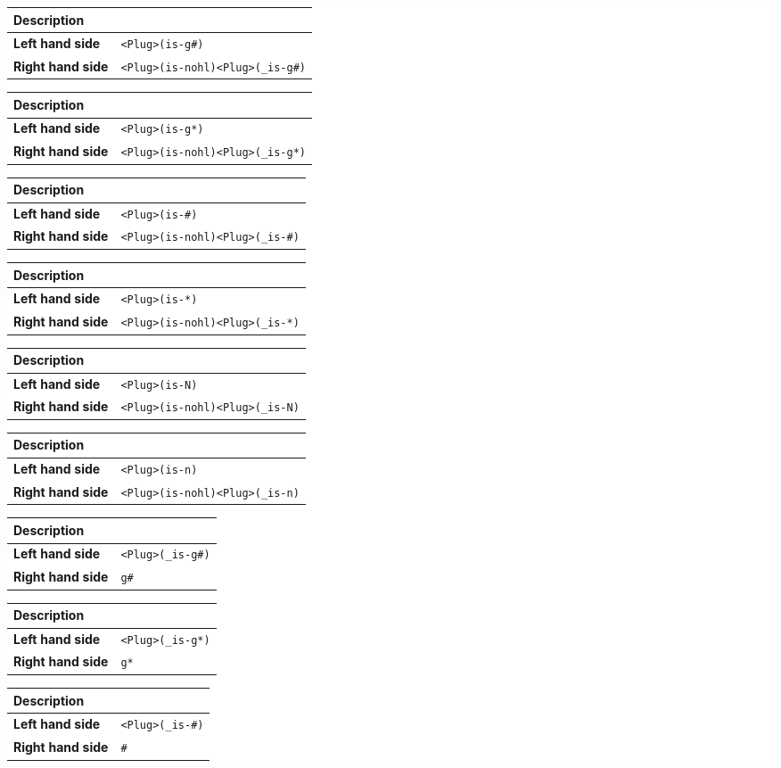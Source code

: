 | **Description** | |
| :---- | :---- |
| **Left hand side** | <code>&lt;Plug&gt;(is-g#)</code> |
| **Right hand side** | <code>&lt;Plug&gt;(is-nohl)&lt;Plug&gt;(_is-g#)</code> |

| **Description** | |
| :---- | :---- |
| **Left hand side** | <code>&lt;Plug&gt;(is-g*)</code> |
| **Right hand side** | <code>&lt;Plug&gt;(is-nohl)&lt;Plug&gt;(_is-g*)</code> |

| **Description** | |
| :---- | :---- |
| **Left hand side** | <code>&lt;Plug&gt;(is-#)</code> |
| **Right hand side** | <code>&lt;Plug&gt;(is-nohl)&lt;Plug&gt;(_is-#)</code> |

| **Description** | |
| :---- | :---- |
| **Left hand side** | <code>&lt;Plug&gt;(is-*)</code> |
| **Right hand side** | <code>&lt;Plug&gt;(is-nohl)&lt;Plug&gt;(_is-*)</code> |

| **Description** | |
| :---- | :---- |
| **Left hand side** | <code>&lt;Plug&gt;(is-N)</code> |
| **Right hand side** | <code>&lt;Plug&gt;(is-nohl)&lt;Plug&gt;(_is-N)</code> |

| **Description** | |
| :---- | :---- |
| **Left hand side** | <code>&lt;Plug&gt;(is-n)</code> |
| **Right hand side** | <code>&lt;Plug&gt;(is-nohl)&lt;Plug&gt;(_is-n)</code> |

| **Description** | |
| :---- | :---- |
| **Left hand side** | <code>&lt;Plug&gt;(_is-g#)</code> |
| **Right hand side** | <code>g#</code> |

| **Description** | |
| :---- | :---- |
| **Left hand side** | <code>&lt;Plug&gt;(_is-g*)</code> |
| **Right hand side** | <code>g*</code> |

| **Description** | |
| :---- | :---- |
| **Left hand side** | <code>&lt;Plug&gt;(_is-#)</code> |
| **Right hand side** | <code>#</code> |
